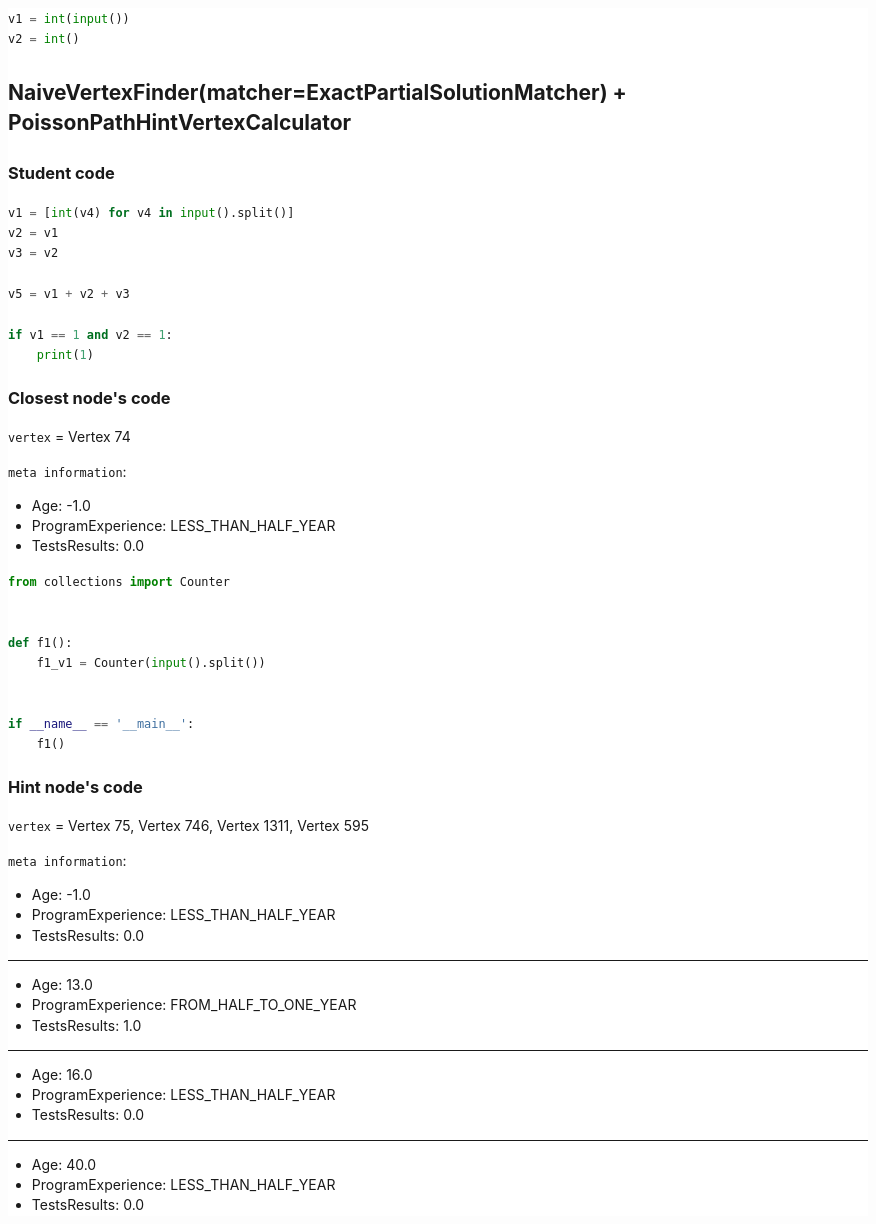 
```python
v1 = int(input())
v2 = int()

```
## NaiveVertexFinder(matcher=ExactPartialSolutionMatcher) + PoissonPathHintVertexCalculator

### Student code
```python
v1 = [int(v4) for v4 in input().split()]
v2 = v1
v3 = v2

v5 = v1 + v2 + v3

if v1 == 1 and v2 == 1:
    print(1)

```

### Closest node's code
`vertex` = Vertex 74

`meta information`:
* Age: -1.0
* ProgramExperience: LESS_THAN_HALF_YEAR
* TestsResults: 0.0


```python
from collections import Counter


def f1():
    f1_v1 = Counter(input().split())


if __name__ == '__main__':
    f1()

```

### Hint node's code 
`vertex` = Vertex 75, Vertex 746, Vertex 1311, Vertex 595

`meta information`:
* Age: -1.0
* ProgramExperience: LESS_THAN_HALF_YEAR
* TestsResults: 0.0
---
* Age: 13.0
* ProgramExperience: FROM_HALF_TO_ONE_YEAR
* TestsResults: 1.0
---
* Age: 16.0
* ProgramExperience: LESS_THAN_HALF_YEAR
* TestsResults: 0.0
---
* Age: 40.0
* ProgramExperience: LESS_THAN_HALF_YEAR
* TestsResults: 0.0
